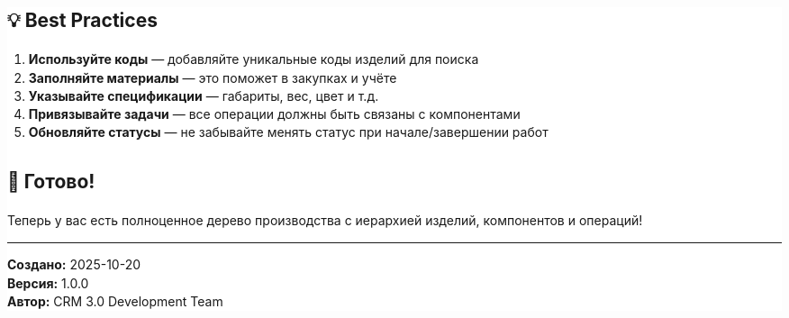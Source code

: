## 💡 Best Practices

1. **Используйте коды** — добавляйте уникальные коды изделий для поиска
2. **Заполняйте материалы** — это поможет в закупках и учёте
3. **Указывайте спецификации** — габариты, вес, цвет и т.д.
4. **Привязывайте задачи** — все операции должны быть связаны с компонентами
5. **Обновляйте статусы** — не забывайте менять статус при начале/завершении работ

## 🎉 Готово!

Теперь у вас есть полноценное дерево производства с иерархией изделий, компонентов и операций!

---

**Создано:** 2025-10-20  
**Версия:** 1.0.0  
**Автор:** CRM 3.0 Development Team

